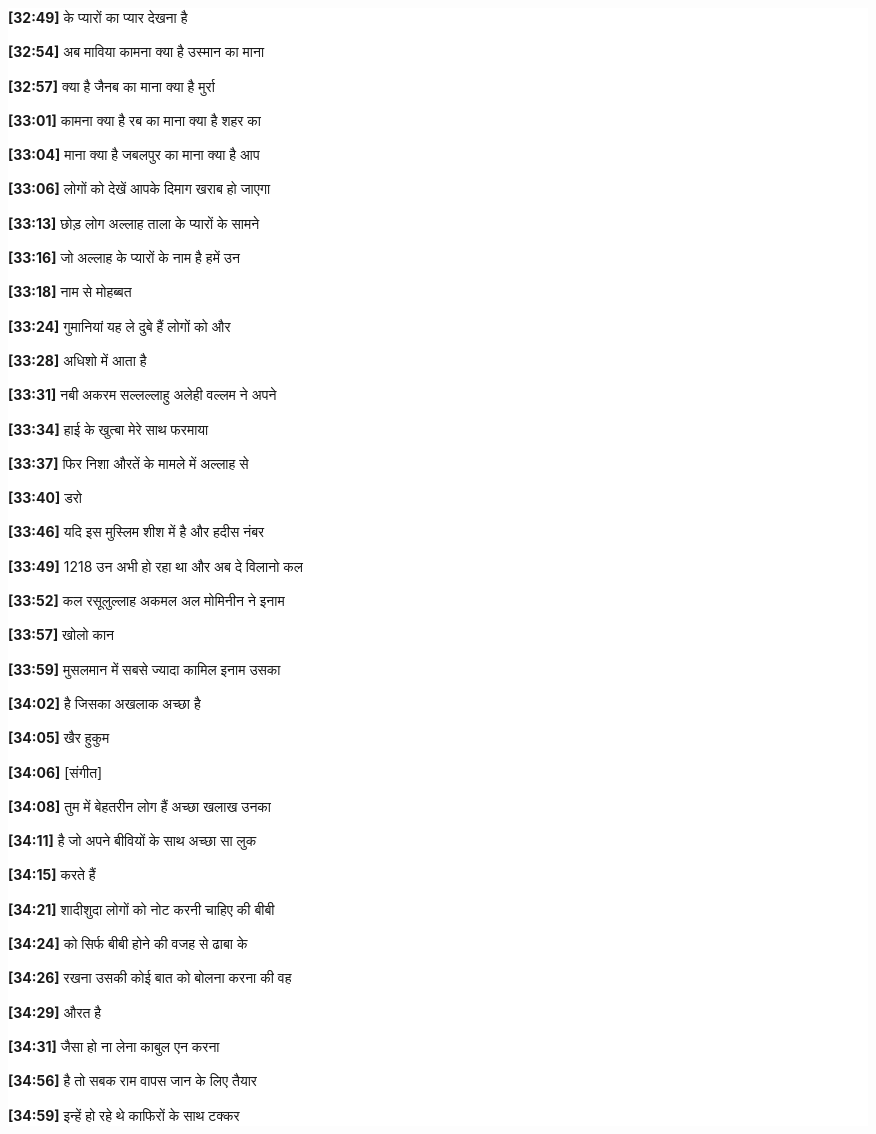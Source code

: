 **[32:49]** के प्यारों का प्यार देखना है

**[32:54]** अब माविया कामना क्या है उस्मान का माना

**[32:57]** क्या है जैनब का माना क्या है मुर्रा

**[33:01]** कामना क्या है रब का माना क्या है शहर का

**[33:04]** माना क्या है जबलपुर का माना क्या है आप

**[33:06]** लोगों को देखें आपके दिमाग खराब हो जाएगा

**[33:13]** छोड़ लोग अल्लाह ताला के प्यारों के सामने

**[33:16]** जो अल्लाह के प्यारों के नाम है हमें उन

**[33:18]** नाम से मोहब्बत

**[33:24]** गुमानियां यह ले दुबे हैं लोगों को और

**[33:28]** अधिशो में आता है

**[33:31]** नबी अकरम सल्लल्लाहु अलेही वल्लम ने अपने

**[33:34]** हाई के खुत्बा मेरे साथ फरमाया

**[33:37]** फिर निशा औरतें के मामले में अल्लाह से

**[33:40]** डरो

**[33:46]** यदि इस मुस्लिम शीश में है और हदीस नंबर

**[33:49]** 1218 उन अभी हो रहा था और अब दे विलानो कल

**[33:52]** कल रसूलुल्लाह अकमल अल मोमिनीन ने इनाम

**[33:57]** खोलो कान

**[33:59]** मुसलमान में सबसे ज्यादा कामिल इनाम उसका

**[34:02]** है जिसका अखलाक अच्छा है

**[34:05]** खैर हुकुम

**[34:06]** [संगीत]

**[34:08]** तुम में बेहतरीन लोग हैं अच्छा खलाख उनका

**[34:11]** है जो अपने बीवियों के साथ अच्छा सा लुक

**[34:15]** करते हैं

**[34:21]** शादीशुदा लोगों को नोट करनी चाहिए की बीबी

**[34:24]** को सिर्फ बीबी होने की वजह से ढाबा के

**[34:26]** रखना उसकी कोई बात को बोलना करना की वह

**[34:29]** औरत है

**[34:31]** जैसा हो ना लेना काबुल एन करना

**[34:56]** है तो सबक राम वापस जान के लिए तैयार

**[34:59]** इन्हें हो रहे थे काफिरों के साथ टक्कर
